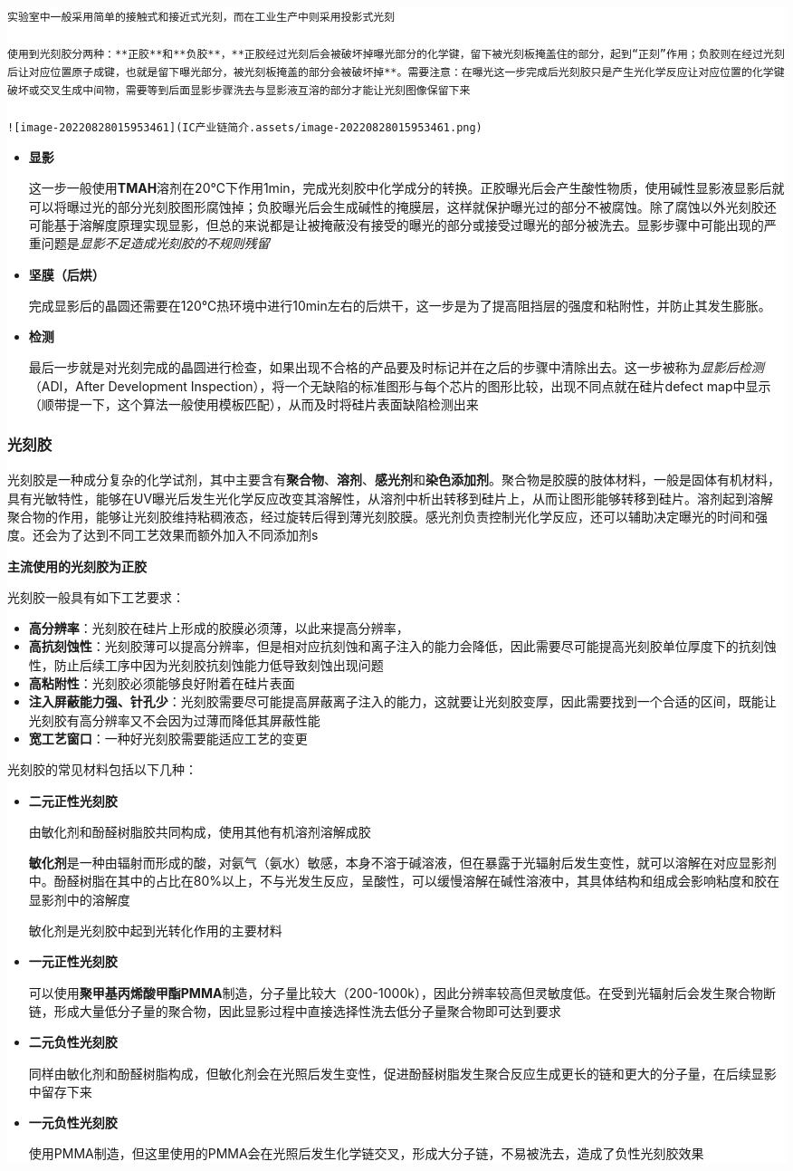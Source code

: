     实验室中一般采用简单的接触式和接近式光刻，而在工业生产中则采用投影式光刻

    使用到光刻胶分两种：**正胶**和**负胶**，**正胶经过光刻后会被破坏掉曝光部分的化学键，留下被光刻板掩盖住的部分，起到“正刻”作用；负胶则在经过光刻后让对应位置原子成键，也就是留下曝光部分，被光刻板掩盖的部分会被破坏掉**。需要注意：在曝光这一步完成后光刻胶只是产生光化学反应让对应位置的化学键破坏或交叉生成中间物，需要等到后面显影步骤洗去与显影液互溶的部分才能让光刻图像保留下来

    ![image-20220828015953461](IC产业链简介.assets/image-20220828015953461.png)

* **显影**

    这一步一般使用**TMAH**溶剂在20℃下作用1min，完成光刻胶中化学成分的转换。正胶曝光后会产生酸性物质，使用碱性显影液显影后就可以将曝过光的部分光刻胶图形腐蚀掉；负胶曝光后会生成碱性的掩膜层，这样就保护曝光过的部分不被腐蚀。除了腐蚀以外光刻胶还可能基于溶解度原理实现显影，但总的来说都是让被掩蔽没有接受的曝光的部分或接受过曝光的部分被洗去。显影步骤中可能出现的严重问题是*显影不足造成光刻胶的不规则残留*

* **坚膜（后烘）**

    完成显影后的晶圆还需要在120℃热环境中进行10min左右的后烘干，这一步是为了提高阻挡层的强度和粘附性，并防止其发生膨胀。

* **检测**

    最后一步就是对光刻完成的晶圆进行检查，如果出现不合格的产品要及时标记并在之后的步骤中清除出去。这一步被称为*显影后检测*（ADI，After Development Inspection），将一个无缺陷的标准图形与每个芯片的图形比较，出现不同点就在硅片defect map中显示（顺带提一下，这个算法一般使用模板匹配），从而及时将硅片表面缺陷检测出来

### 光刻胶

光刻胶是一种成分复杂的化学试剂，其中主要含有**聚合物**、**溶剂**、**感光剂**和**染色添加剂**。聚合物是胶膜的肢体材料，一般是固体有机材料，具有光敏特性，能够在UV曝光后发生光化学反应改变其溶解性，从溶剂中析出转移到硅片上，从而让图形能够转移到硅片。溶剂起到溶解聚合物的作用，能够让光刻胶维持粘稠液态，经过旋转后得到薄光刻胶膜。感光剂负责控制光化学反应，还可以辅助决定曝光的时间和强度。还会为了达到不同工艺效果而额外加入不同添加剂s

**主流使用的光刻胶为正胶**

光刻胶一般具有如下工艺要求：

* **高分辨率**：光刻胶在硅片上形成的胶膜必须薄，以此来提高分辨率，
* **高抗刻蚀性**：光刻胶薄可以提高分辨率，但是相对应抗刻蚀和离子注入的能力会降低，因此需要尽可能提高光刻胶单位厚度下的抗刻蚀性，防止后续工序中因为光刻胶抗刻蚀能力低导致刻蚀出现问题
* **高粘附性**：光刻胶必须能够良好附着在硅片表面
* **注入屏蔽能力强、针孔少**：光刻胶需要尽可能提高屏蔽离子注入的能力，这就要让光刻胶变厚，因此需要找到一个合适的区间，既能让光刻胶有高分辨率又不会因为过薄而降低其屏蔽性能
* **宽工艺窗口**：一种好光刻胶需要能适应工艺的变更

光刻胶的常见材料包括以下几种：

* **二元正性光刻胶**

    由敏化剂和酚醛树脂胶共同构成，使用其他有机溶剂溶解成胶

    **敏化剂**是一种由辐射而形成的酸，对氨气（氨水）敏感，本身不溶于碱溶液，但在暴露于光辐射后发生变性，就可以溶解在对应显影剂中。酚醛树脂在其中的占比在80%以上，不与光发生反应，呈酸性，可以缓慢溶解在碱性溶液中，其具体结构和组成会影响粘度和胶在显影剂中的溶解度

    敏化剂是光刻胶中起到光转化作用的主要材料

* **一元正性光刻胶**

    可以使用**聚甲基丙烯酸甲酯PMMA**制造，分子量比较大（200-1000k），因此分辨率较高但灵敏度低。在受到光辐射后会发生聚合物断链，形成大量低分子量的聚合物，因此显影过程中直接选择性洗去低分子量聚合物即可达到要求

* **二元负性光刻胶**

    同样由敏化剂和酚醛树脂构成，但敏化剂会在光照后发生变性，促进酚醛树脂发生聚合反应生成更长的链和更大的分子量，在后续显影中留存下来

* **一元负性光刻胶**

    使用PMMA制造，但这里使用的PMMA会在光照后发生化学链交叉，形成大分子链，不易被洗去，造成了负性光刻胶效果
